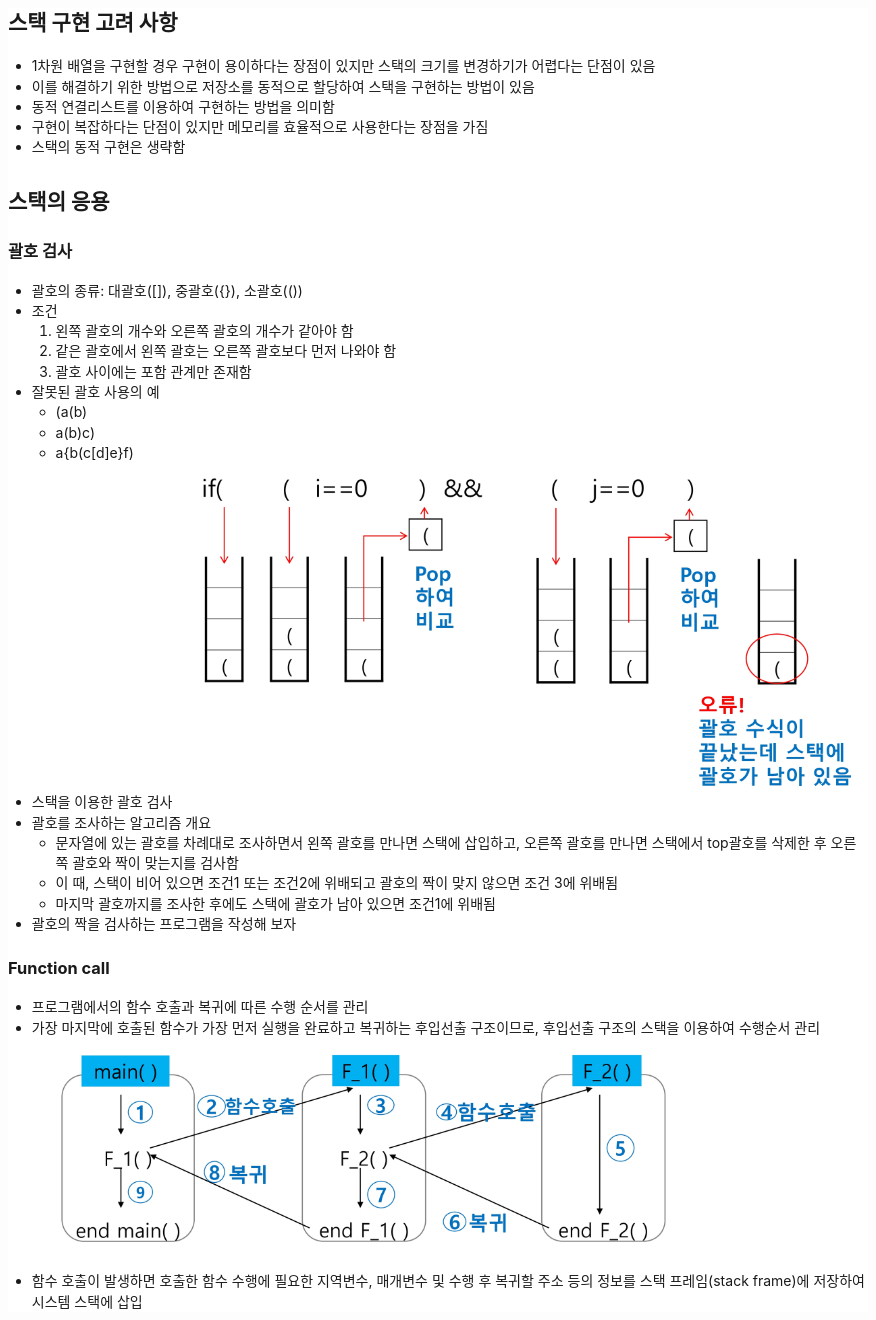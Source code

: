 ## 스택 구현 고려 사항
- 1차원 배열을 구현할 경우 구현이 용이하다는 장점이 있지만 스택의 크기를 변경하기가 어렵다는 단점이 있음
- 이를 해결하기 위한 방법으로 저장소를 동적으로 할당하여 스택을 구현하는 방법이 있음
- 동적 연결리스트를 이용하여 구현하는 방법을 의미함
- 구현이 복잡하다는 단점이 있지만 메모리를 효율적으로 사용한다는 장점을 가짐
- 스택의 동적 구현은 생략함

## 스택의 응용
### 괄호 검사
- 괄호의 종류: 대괄호([]), 중괄호({}), 소괄호(())
- 조건
    1. 왼쪽 괄호의 개수와 오른쪽 괄호의 개수가 같아야 함
    2. 같은 괄호에서 왼쪽 괄호는 오른쪽 괄호보다 먼저 나와야 함
    3. 괄호 사이에는 포함 관계만 존재함
- 잘못된 괄호 사용의 예
    - (a(b)
    - a(b)c)
    - a{b(c[d]e}f)
- 스택을 이용한 괄호 검사
![Stack02](./asset/Stack02.PNG)
- 괄호를 조사하는 알고리즘 개요
    - 문자열에 있는 괄호를 차례대로 조사하면서 왼쪽 괄호를 만나면 스택에 삽입하고, 오른쪽 괄호를 만나면 스택에서 top괄호를 삭제한 후 오른쪽 괄호와 짝이 맞는지를 검사함
    - 이 때, 스택이 비어 있으면 조건1 또는 조건2에 위배되고 괄호의 짝이 맞지 않으면 조건 3에 위배됨
    - 마지막 괄호까지를 조사한 후에도 스택에 괄호가 남아 있으면 조건1에 위배됨
- 괄호의 짝을 검사하는 프로그램을 작성해 보자

### Function call
- 프로그램에서의 함수 호출과 복귀에 따른 수행 순서를 관리
- 가장 마지막에 호출된 함수가 가장 먼저 실행을 완료하고 복귀하는 후입선출 구조이므로, 후입선출 구조의 스택을 이용하여 수행순서 관리
![Function_call01](./asset/Function%20call%2001.PNG)
- 함수 호출이 발생하면 호출한 함수 수행에 필요한 지역변수, 매개변수 및 수행 후 복귀할 주소 등의 정보를 스택 프레임(stack frame)에  저장하여 시스템 스택에 삽입